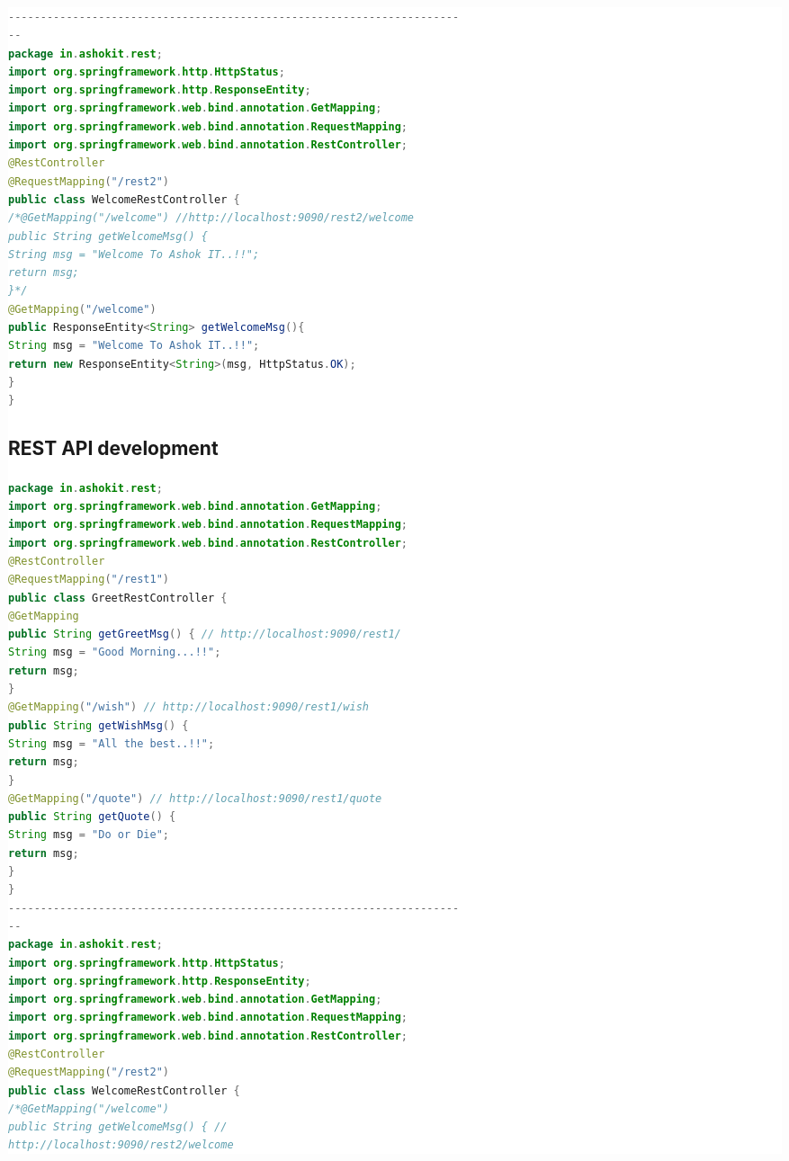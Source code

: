 ```java
----------------------------------------------------------------------
--
package in.ashokit.rest;
import org.springframework.http.HttpStatus;
import org.springframework.http.ResponseEntity;
import org.springframework.web.bind.annotation.GetMapping;
import org.springframework.web.bind.annotation.RequestMapping;
import org.springframework.web.bind.annotation.RestController;
@RestController
@RequestMapping("/rest2")
public class WelcomeRestController {
/*@GetMapping("/welcome") //http://localhost:9090/rest2/welcome
public String getWelcomeMsg() {
String msg = "Welcome To Ashok IT..!!";
return msg;
}*/
@GetMapping("/welcome")
public ResponseEntity<String> getWelcomeMsg(){
String msg = "Welcome To Ashok IT..!!";
return new ResponseEntity<String>(msg, HttpStatus.OK);
}
}
```
## REST API development
```java
package in.ashokit.rest;
import org.springframework.web.bind.annotation.GetMapping;
import org.springframework.web.bind.annotation.RequestMapping;
import org.springframework.web.bind.annotation.RestController;
@RestController
@RequestMapping("/rest1")
public class GreetRestController {
@GetMapping
public String getGreetMsg() { // http://localhost:9090/rest1/
String msg = "Good Morning...!!";
return msg;
}
@GetMapping("/wish") // http://localhost:9090/rest1/wish
public String getWishMsg() {
String msg = "All the best..!!";
return msg;
}
@GetMapping("/quote") // http://localhost:9090/rest1/quote
public String getQuote() {
String msg = "Do or Die";
return msg;
}
}
----------------------------------------------------------------------
--
package in.ashokit.rest;
import org.springframework.http.HttpStatus;
import org.springframework.http.ResponseEntity;
import org.springframework.web.bind.annotation.GetMapping;
import org.springframework.web.bind.annotation.RequestMapping;
import org.springframework.web.bind.annotation.RestController;
@RestController
@RequestMapping("/rest2")
public class WelcomeRestController {
/*@GetMapping("/welcome")
public String getWelcomeMsg() { //
http://localhost:9090/rest2/welcome
```